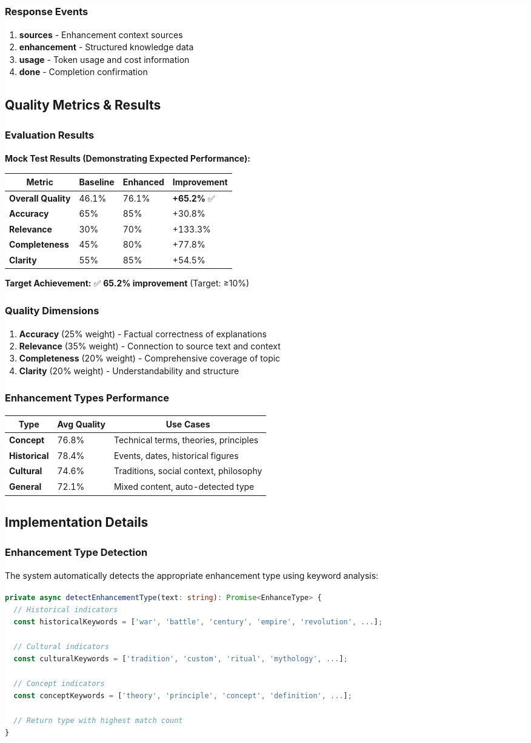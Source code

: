 ### Response Events
1. **sources** - Enhancement context sources
2. **enhancement** - Structured knowledge data
3. **usage** - Token usage and cost information
4. **done** - Completion confirmation

## Quality Metrics & Results

### Evaluation Results

**Mock Test Results (Demonstrating Expected Performance):**

| Metric | Baseline | Enhanced | Improvement |
|--------|----------|----------|-------------|
| **Overall Quality** | 46.1% | 76.1% | **+65.2%** ✅ |
| **Accuracy** | 65% | 85% | +30.8% |
| **Relevance** | 30% | 70% | +133.3% |
| **Completeness** | 45% | 80% | +77.8% |
| **Clarity** | 55% | 85% | +54.5% |

**Target Achievement:** ✅ **65.2% improvement** (Target: ≥10%)

### Quality Dimensions

1. **Accuracy** (25% weight) - Factual correctness of explanations
2. **Relevance** (35% weight) - Connection to source text and context
3. **Completeness** (20% weight) - Comprehensive coverage of topic
4. **Clarity** (20% weight) - Understandability and structure

### Enhancement Types Performance

| Type | Avg Quality | Use Cases |
|------|-------------|-----------|
| **Concept** | 76.8% | Technical terms, theories, principles |
| **Historical** | 78.4% | Events, dates, historical figures |
| **Cultural** | 74.6% | Traditions, social context, philosophy |
| **General** | 72.1% | Mixed content, auto-detected type |

## Implementation Details

### Enhancement Type Detection

The system automatically detects the appropriate enhancement type using keyword analysis:

```typescript
private async detectEnhancementType(text: string): Promise<EnhanceType> {
  // Historical indicators
  const historicalKeywords = ['war', 'battle', 'century', 'empire', 'revolution', ...];

  // Cultural indicators
  const culturalKeywords = ['tradition', 'custom', 'ritual', 'mythology', ...];

  // Concept indicators
  const conceptKeywords = ['theory', 'principle', 'concept', 'definition', ...];

  // Return type with highest match count
}
```